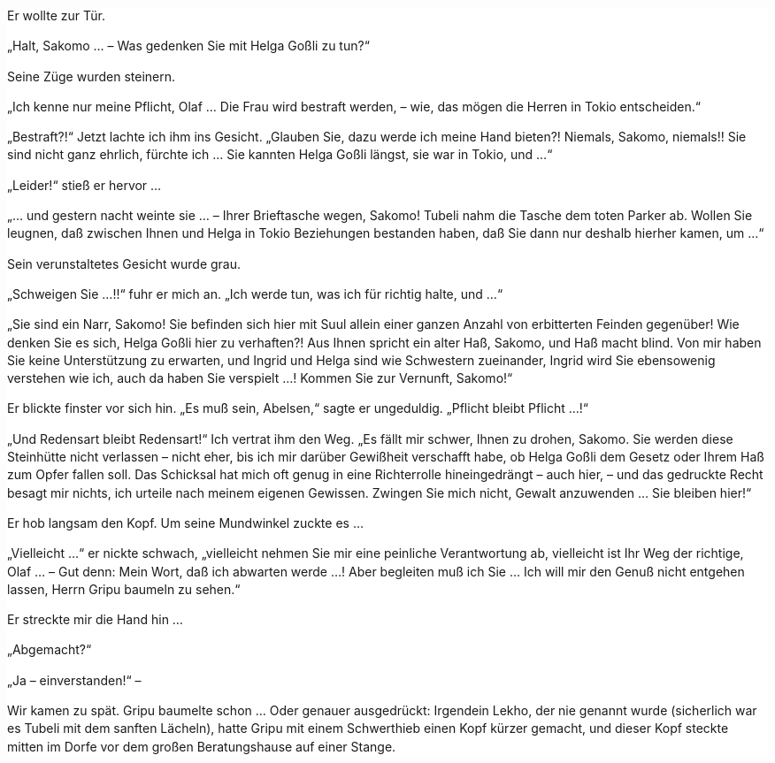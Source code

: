 Er wollte zur Tür.

„Halt, Sakomo … – Was gedenken Sie mit Helga Goßli zu tun?“

Seine Züge wurden steinern.

„Ich kenne nur meine Pflicht, Olaf … Die Frau wird bestraft werden, – wie, das
mögen die Herren in Tokio entscheiden.“

„Bestraft?!“ Jetzt lachte ich ihm ins Gesicht. „Glauben Sie, dazu werde ich
meine Hand bieten?! Niemals, Sakomo, niemals!! Sie sind nicht ganz ehrlich,
fürchte ich … Sie kannten Helga Goßli längst, sie war in Tokio, und …“

„Leider!“ stieß er hervor …

„… und gestern nacht weinte sie … – Ihrer Brieftasche wegen, Sakomo! Tubeli
nahm die Tasche dem toten Parker ab. Wollen Sie leugnen, daß zwischen Ihnen und
Helga in Tokio Beziehungen bestanden haben, daß Sie dann nur deshalb hierher
kamen, um …“

Sein verunstaltetes Gesicht wurde grau.

„Schweigen Sie …!!“ fuhr er mich an. „Ich werde tun, was ich für richtig halte,
und …“

„Sie sind ein Narr, Sakomo! Sie befinden sich hier mit Suul allein einer ganzen
Anzahl von erbitterten Feinden gegenüber! Wie denken Sie es sich, Helga Goßli
hier zu verhaften?! Aus Ihnen spricht ein alter Haß, Sakomo, und Haß macht
blind. Von mir haben Sie keine Unterstützung zu erwarten, und Ingrid und Helga
sind wie Schwestern zueinander, Ingrid wird Sie ebensowenig verstehen wie ich,
auch da haben Sie verspielt …! Kommen Sie zur Vernunft, Sakomo!“

Er blickte finster vor sich hin. „Es muß sein, Abelsen,“ sagte er ungeduldig.
„Pflicht bleibt Pflicht …!“

„Und Redensart bleibt Redensart!“ Ich vertrat ihm den Weg. „Es fällt mir
schwer, Ihnen zu drohen, Sakomo. Sie werden diese Steinhütte nicht verlassen –
nicht eher, bis ich mir darüber Gewißheit verschafft habe, ob Helga Goßli dem
Gesetz oder Ihrem Haß zum Opfer fallen soll. Das Schicksal hat mich oft genug
in eine Richterrolle hineingedrängt – auch hier, – und das gedruckte Recht
besagt mir nichts, ich urteile nach meinem eigenen Gewissen. Zwingen Sie mich
nicht, Gewalt anzuwenden … Sie bleiben hier!“

Er hob langsam den Kopf. Um seine Mundwinkel zuckte es …

„Vielleicht …“ er nickte schwach, „vielleicht nehmen Sie mir eine peinliche
Verantwortung ab, vielleicht ist Ihr Weg der richtige, Olaf … – Gut denn: Mein
Wort, daß ich abwarten werde …! Aber begleiten muß ich Sie … Ich will mir den
Genuß nicht entgehen lassen, Herrn Gripu baumeln zu sehen.“

Er streckte mir die Hand hin …

„Abgemacht?“

„Ja – einverstanden!“ –

Wir kamen zu spät. Gripu baumelte schon … Oder genauer ausgedrückt: Irgendein
Lekho, der nie genannt wurde (sicherlich war es Tubeli mit dem sanften
Lächeln), hatte Gripu mit einem Schwerthieb einen Kopf kürzer gemacht, und
dieser Kopf steckte mitten im Dorfe vor dem großen Beratungshause auf einer
Stange.
